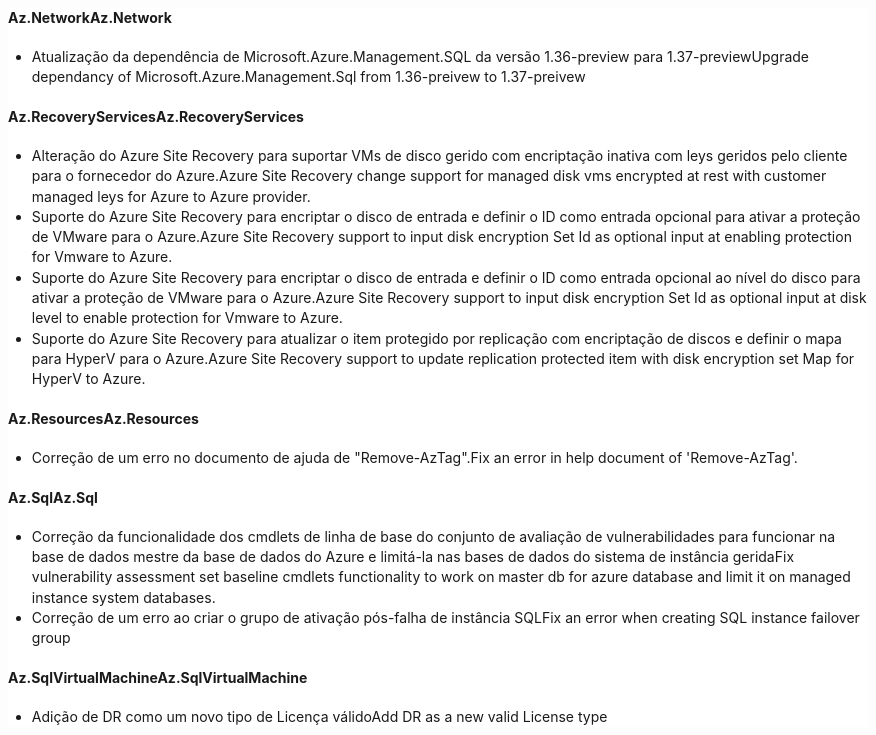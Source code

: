 #### <a name="aznetwork"></a><span data-ttu-id="16e88-151">Az.Network</span><span class="sxs-lookup"><span data-stu-id="16e88-151">Az.Network</span></span>
* <span data-ttu-id="16e88-152">Atualização da dependência de Microsoft.Azure.Management.SQL da versão 1.36-preview para 1.37-preview</span><span class="sxs-lookup"><span data-stu-id="16e88-152">Upgrade dependancy of Microsoft.Azure.Management.Sql from 1.36-preivew to 1.37-preivew</span></span>

#### <a name="azrecoveryservices"></a><span data-ttu-id="16e88-153">Az.RecoveryServices</span><span class="sxs-lookup"><span data-stu-id="16e88-153">Az.RecoveryServices</span></span>
* <span data-ttu-id="16e88-154">Alteração do Azure Site Recovery para suportar VMs de disco gerido com encriptação inativa com leys geridos pelo cliente para o fornecedor do Azure.</span><span class="sxs-lookup"><span data-stu-id="16e88-154">Azure Site Recovery change support for managed disk vms encrypted at rest with customer managed leys for Azure to Azure provider.</span></span>
* <span data-ttu-id="16e88-155">Suporte do Azure Site Recovery para encriptar o disco de entrada e definir o ID como entrada opcional para ativar a proteção de VMware para o Azure.</span><span class="sxs-lookup"><span data-stu-id="16e88-155">Azure Site Recovery support to input disk encryption Set Id as optional input at enabling protection for Vmware to Azure.</span></span>
* <span data-ttu-id="16e88-156">Suporte do Azure Site Recovery para encriptar o disco de entrada e definir o ID como entrada opcional ao nível do disco para ativar a proteção de VMware para o Azure.</span><span class="sxs-lookup"><span data-stu-id="16e88-156">Azure Site Recovery support to input disk encryption Set Id as optional input at disk level to enable protection for Vmware to Azure.</span></span>
* <span data-ttu-id="16e88-157">Suporte do Azure Site Recovery para atualizar o item protegido por replicação com encriptação de discos e definir o mapa para HyperV para o Azure.</span><span class="sxs-lookup"><span data-stu-id="16e88-157">Azure Site Recovery support to update replication protected item with disk encryption set Map for HyperV to Azure.</span></span>

#### <a name="azresources"></a><span data-ttu-id="16e88-158">Az.Resources</span><span class="sxs-lookup"><span data-stu-id="16e88-158">Az.Resources</span></span>
* <span data-ttu-id="16e88-159">Correção de um erro no documento de ajuda de "Remove-AzTag".</span><span class="sxs-lookup"><span data-stu-id="16e88-159">Fix an error in help document of 'Remove-AzTag'.</span></span>

#### <a name="azsql"></a><span data-ttu-id="16e88-160">Az.Sql</span><span class="sxs-lookup"><span data-stu-id="16e88-160">Az.Sql</span></span>
* <span data-ttu-id="16e88-161">Correção da funcionalidade dos cmdlets de linha de base do conjunto de avaliação de vulnerabilidades para funcionar na base de dados mestre da base de dados do Azure e limitá-la nas bases de dados do sistema de instância gerida</span><span class="sxs-lookup"><span data-stu-id="16e88-161">Fix vulnerability assessment set baseline cmdlets functionality to work on master db for azure database and limit it on managed instance system databases.</span></span>
* <span data-ttu-id="16e88-162">Correção de um erro ao criar o grupo de ativação pós-falha de instância SQL</span><span class="sxs-lookup"><span data-stu-id="16e88-162">Fix an error when creating SQL instance failover group</span></span>

#### <a name="azsqlvirtualmachine"></a><span data-ttu-id="16e88-163">Az.SqlVirtualMachine</span><span class="sxs-lookup"><span data-stu-id="16e88-163">Az.SqlVirtualMachine</span></span>
* <span data-ttu-id="16e88-164">Adição de DR como um novo tipo de Licença válido</span><span class="sxs-lookup"><span data-stu-id="16e88-164">Add DR as a new valid License type</span></span>
